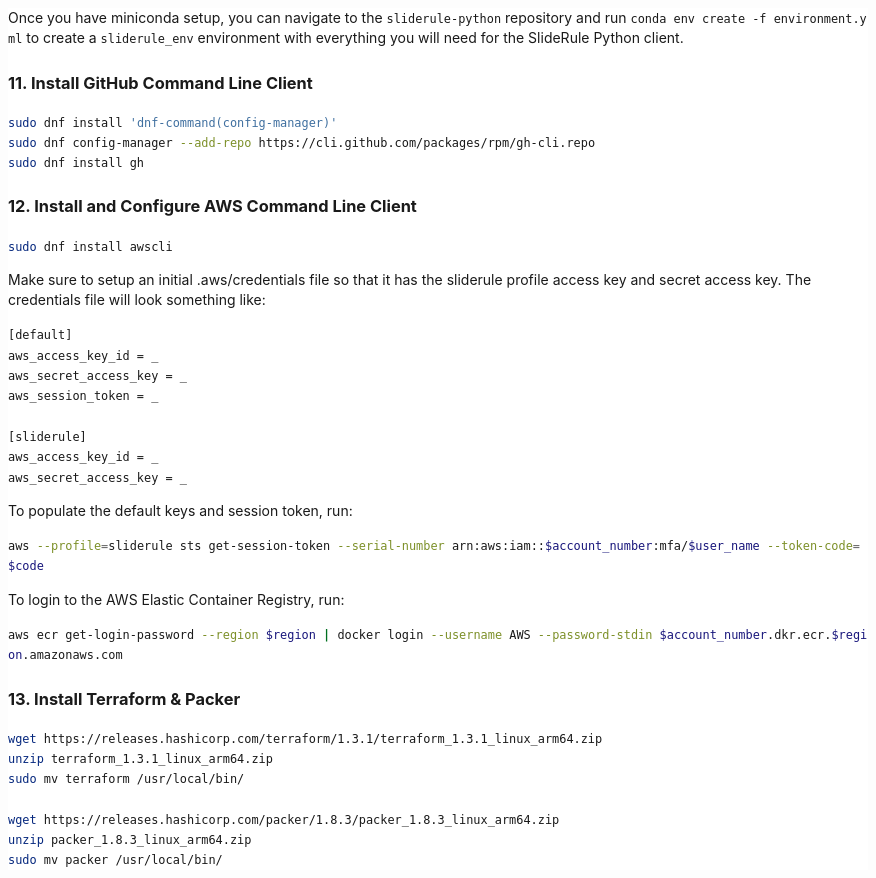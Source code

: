 Once you have miniconda setup, you can navigate to the `sliderule-python` repository and run `conda env create -f environment.yml` to create a `sliderule_env` environment with everything you will need for the SlideRule Python client.

### 11. Install GitHub Command Line Client

```bash
sudo dnf install 'dnf-command(config-manager)'
sudo dnf config-manager --add-repo https://cli.github.com/packages/rpm/gh-cli.repo
sudo dnf install gh
```

### 12. Install and Configure AWS Command Line Client

```bash
sudo dnf install awscli
```

Make sure to setup an initial .aws/credentials file so that it has the sliderule profile access key and secret access key.  The credentials file will look something like:
```
[default]
aws_access_key_id = _
aws_secret_access_key = _
aws_session_token = _

[sliderule]
aws_access_key_id = _
aws_secret_access_key = _
```

To populate the default keys and session token, run:
```bash
aws --profile=sliderule sts get-session-token --serial-number arn:aws:iam::$account_number:mfa/$user_name --token-code=$code
```

To login to the AWS Elastic Container Registry, run:
```bash
aws ecr get-login-password --region $region | docker login --username AWS --password-stdin $account_number.dkr.ecr.$region.amazonaws.com
```

### 13. Install Terraform & Packer

```bash
wget https://releases.hashicorp.com/terraform/1.3.1/terraform_1.3.1_linux_arm64.zip
unzip terraform_1.3.1_linux_arm64.zip
sudo mv terraform /usr/local/bin/

wget https://releases.hashicorp.com/packer/1.8.3/packer_1.8.3_linux_arm64.zip
unzip packer_1.8.3_linux_arm64.zip
sudo mv packer /usr/local/bin/
```
